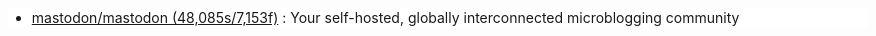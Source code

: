 * [mastodon/mastodon (48,085s/7,153f)](https://github.com/mastodon/mastodon) : Your self-hosted, globally interconnected microblogging community
